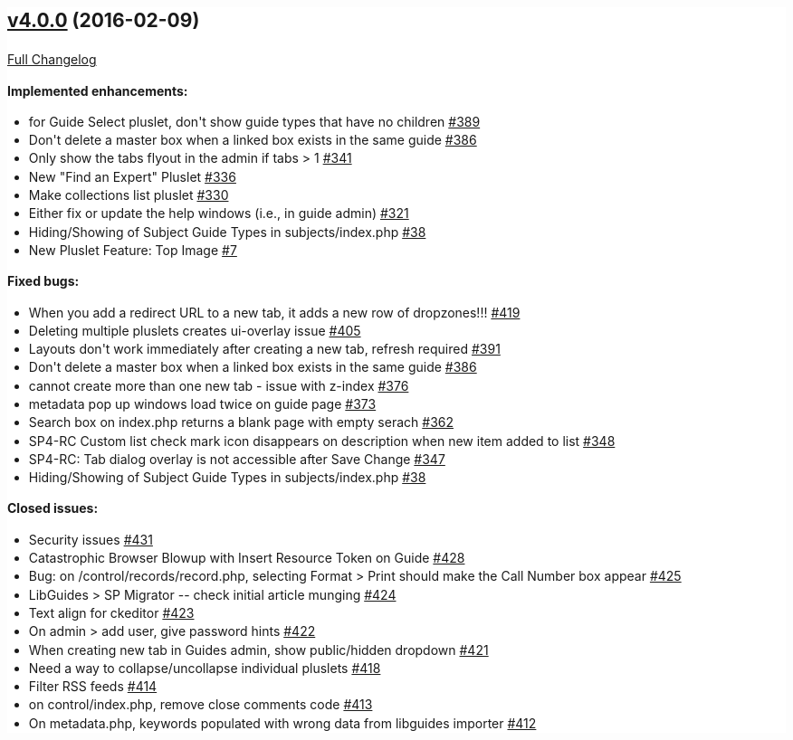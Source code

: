## [v4.0.0](https://github.com/subjectsplus/SubjectsPlus/tree/v4.0.0) (2016-02-09)
[Full Changelog](https://github.com/subjectsplus/SubjectsPlus/compare/v4.0.0-beta.5...v4.0.0)

**Implemented enhancements:**

- for Guide Select pluslet, don't show guide types that have no children [\#389](https://github.com/subjectsplus/SubjectsPlus/issues/389)
- Don't delete a master box when a linked box exists in the same guide [\#386](https://github.com/subjectsplus/SubjectsPlus/issues/386)
- Only show the tabs flyout in the admin if tabs \> 1 [\#341](https://github.com/subjectsplus/SubjectsPlus/issues/341)
- New "Find an Expert" Pluslet [\#336](https://github.com/subjectsplus/SubjectsPlus/issues/336)
- Make collections list pluslet [\#330](https://github.com/subjectsplus/SubjectsPlus/issues/330)
- Either fix or update the help windows \(i.e., in guide admin\) [\#321](https://github.com/subjectsplus/SubjectsPlus/issues/321)
- Hiding/Showing of Subject Guide Types in subjects/index.php [\#38](https://github.com/subjectsplus/SubjectsPlus/issues/38)
- New Pluslet Feature:  Top Image [\#7](https://github.com/subjectsplus/SubjectsPlus/issues/7)

**Fixed bugs:**

- When you add a redirect URL to a new tab, it adds a new row of dropzones!!! [\#419](https://github.com/subjectsplus/SubjectsPlus/issues/419)
- Deleting multiple pluslets creates ui-overlay issue [\#405](https://github.com/subjectsplus/SubjectsPlus/issues/405)
- Layouts don't work immediately after creating a new tab, refresh required [\#391](https://github.com/subjectsplus/SubjectsPlus/issues/391)
- Don't delete a master box when a linked box exists in the same guide [\#386](https://github.com/subjectsplus/SubjectsPlus/issues/386)
- cannot create more than one new tab - issue with z-index [\#376](https://github.com/subjectsplus/SubjectsPlus/issues/376)
- metadata pop up windows load twice on guide page [\#373](https://github.com/subjectsplus/SubjectsPlus/issues/373)
- Search box on index.php returns a blank page with empty serach [\#362](https://github.com/subjectsplus/SubjectsPlus/issues/362)
- SP4-RC Custom list check mark icon disappears on description when new item added to list [\#348](https://github.com/subjectsplus/SubjectsPlus/issues/348)
- SP4-RC: Tab dialog overlay is not accessible after Save Change [\#347](https://github.com/subjectsplus/SubjectsPlus/issues/347)
- Hiding/Showing of Subject Guide Types in subjects/index.php [\#38](https://github.com/subjectsplus/SubjectsPlus/issues/38)

**Closed issues:**

- Security issues [\#431](https://github.com/subjectsplus/SubjectsPlus/issues/431)
- Catastrophic Browser Blowup with Insert Resource Token on Guide [\#428](https://github.com/subjectsplus/SubjectsPlus/issues/428)
- Bug:  on /control/records/record.php, selecting Format \> Print should make the Call Number box appear [\#425](https://github.com/subjectsplus/SubjectsPlus/issues/425)
- LibGuides \> SP Migrator -- check initial article munging [\#424](https://github.com/subjectsplus/SubjectsPlus/issues/424)
- Text align for ckeditor [\#423](https://github.com/subjectsplus/SubjectsPlus/issues/423)
- On admin \> add user, give password hints [\#422](https://github.com/subjectsplus/SubjectsPlus/issues/422)
- When creating new tab in Guides admin, show public/hidden dropdown [\#421](https://github.com/subjectsplus/SubjectsPlus/issues/421)
- Need a way to collapse/uncollapse individual pluslets [\#418](https://github.com/subjectsplus/SubjectsPlus/issues/418)
- Filter RSS feeds [\#414](https://github.com/subjectsplus/SubjectsPlus/issues/414)
- on control/index.php, remove close comments code [\#413](https://github.com/subjectsplus/SubjectsPlus/issues/413)
- On metadata.php, keywords populated with wrong data from libguides importer [\#412](https://github.com/subjectsplus/SubjectsPlus/issues/412)